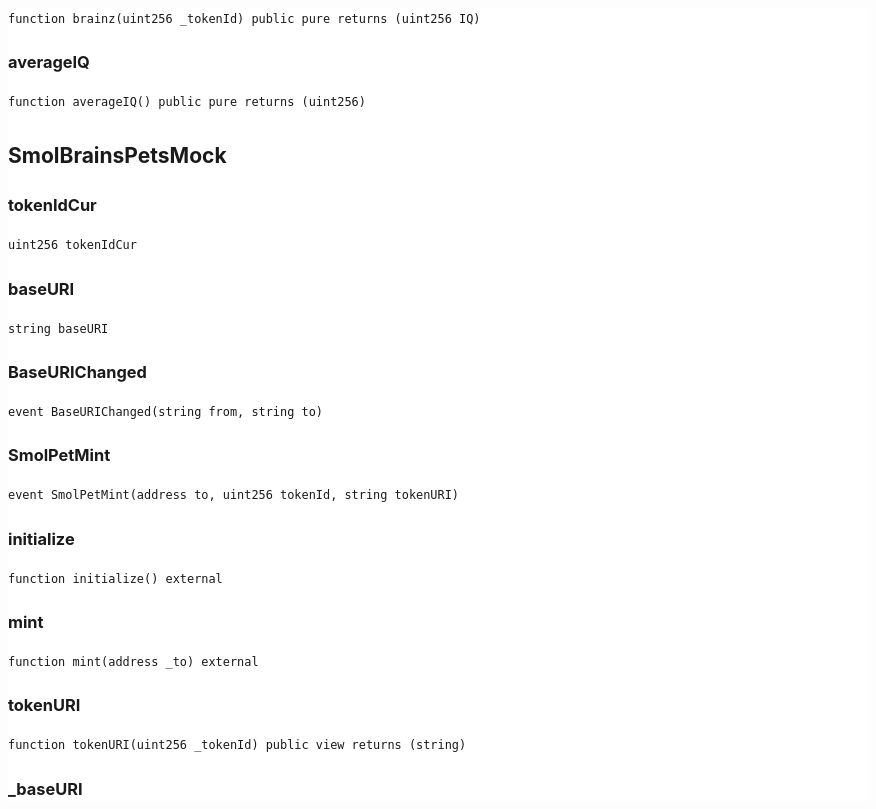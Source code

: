 ```solidity
function brainz(uint256 _tokenId) public pure returns (uint256 IQ)
```

### averageIQ

```solidity
function averageIQ() public pure returns (uint256)
```

## SmolBrainsPetsMock

### tokenIdCur

```solidity
uint256 tokenIdCur
```

### baseURI

```solidity
string baseURI
```

### BaseURIChanged

```solidity
event BaseURIChanged(string from, string to)
```

### SmolPetMint

```solidity
event SmolPetMint(address to, uint256 tokenId, string tokenURI)
```

### initialize

```solidity
function initialize() external
```

### mint

```solidity
function mint(address _to) external
```

### tokenURI

```solidity
function tokenURI(uint256 _tokenId) public view returns (string)
```

### _baseURI
